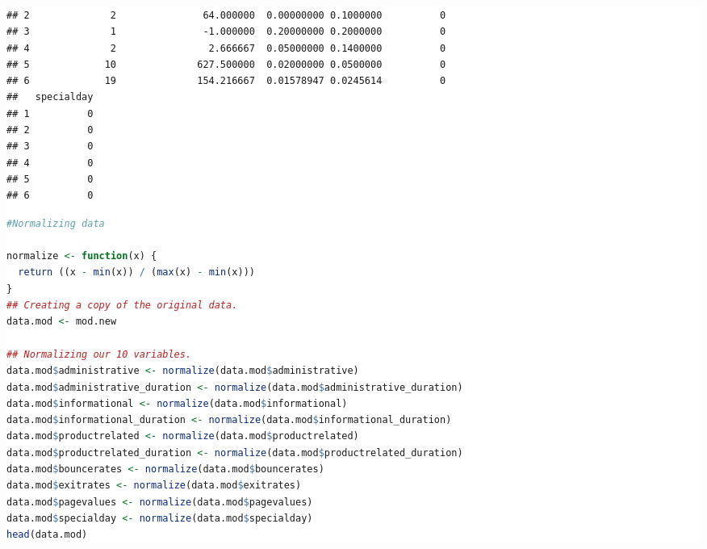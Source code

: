     ## 2              2               64.000000  0.00000000 0.1000000          0
    ## 3              1               -1.000000  0.20000000 0.2000000          0
    ## 4              2                2.666667  0.05000000 0.1400000          0
    ## 5             10              627.500000  0.02000000 0.0500000          0
    ## 6             19              154.216667  0.01578947 0.0245614          0
    ##   specialday
    ## 1          0
    ## 2          0
    ## 3          0
    ## 4          0
    ## 5          0
    ## 6          0

``` r
#Normalizing data

normalize <- function(x) {
  return ((x - min(x)) / (max(x) - min(x)))
}
## Creating a copy of the original data.
data.mod <- mod.new

## Normalizing our 10 variables.
data.mod$administrative <- normalize(data.mod$administrative)
data.mod$administrative_duration <- normalize(data.mod$administrative_duration)
data.mod$informational <- normalize(data.mod$informational)
data.mod$informational_duration <- normalize(data.mod$informational_duration)
data.mod$productrelated <- normalize(data.mod$productrelated)
data.mod$productrelated_duration <- normalize(data.mod$productrelated_duration)
data.mod$bouncerates <- normalize(data.mod$bouncerates)
data.mod$exitrates <- normalize(data.mod$exitrates)
data.mod$pagevalues <- normalize(data.mod$pagevalues)
data.mod$specialday <- normalize(data.mod$specialday)
head(data.mod)
```
